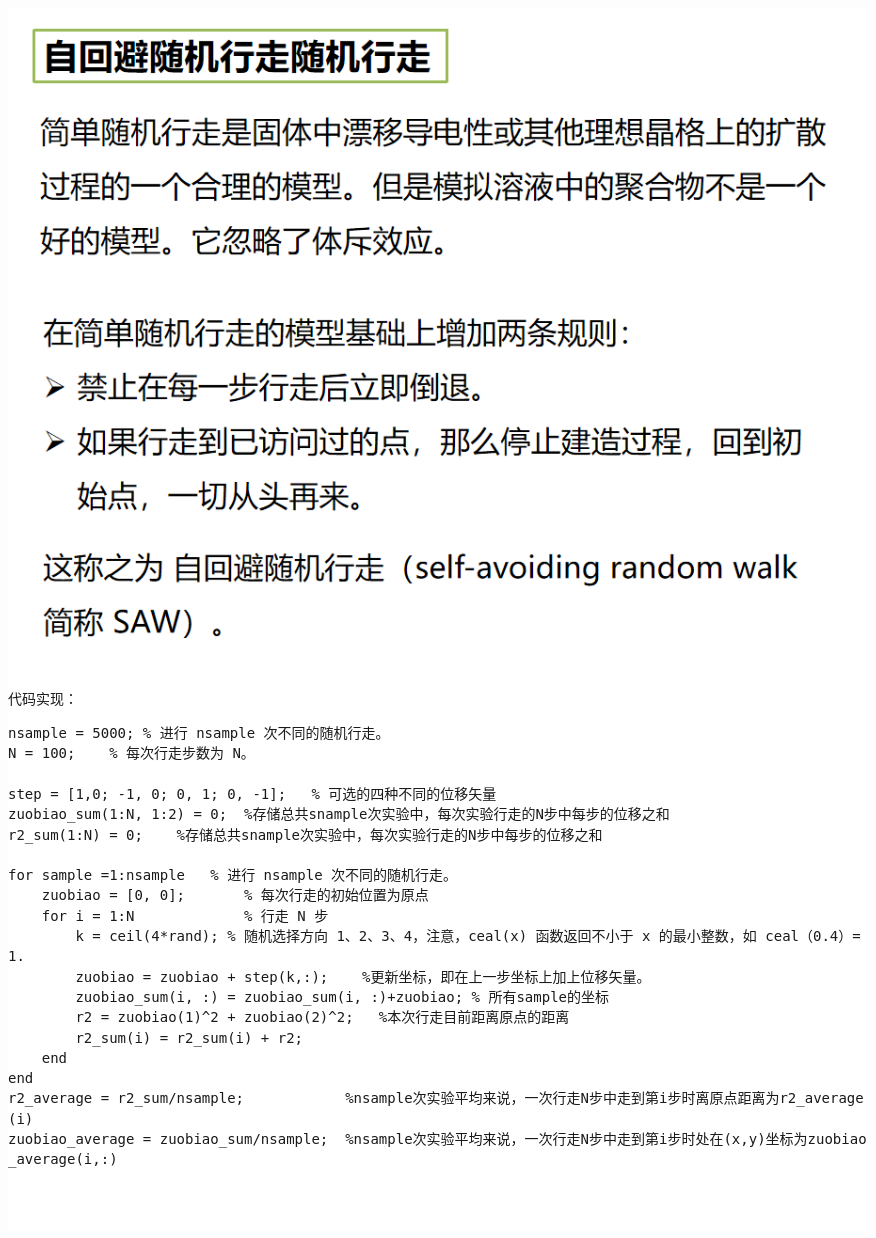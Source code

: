 ![Alt text](image-18.png)

代码实现：
<pre>
nsample = 5000; % 进行 nsample 次不同的随机行走。
N = 100;    % 每次行走步数为 N。

step = [1,0; -1, 0; 0, 1; 0, -1];   % 可选的四种不同的位移矢量
zuobiao_sum(1:N, 1:2) = 0;  %存储总共snample次实验中，每次实验行走的N步中每步的位移之和
r2_sum(1:N) = 0;    %存储总共snample次实验中，每次实验行走的N步中每步的位移之和

for sample =1:nsample   % 进行 nsample 次不同的随机行走。
    zuobiao = [0, 0];       % 每次行走的初始位置为原点
    for i = 1:N             % 行走 N 步
        k = ceil(4*rand); % 随机选择方向 1、2、3、4，注意，ceal(x) 函数返回不小于 x 的最小整数，如 ceal（0.4）= 1.
        zuobiao = zuobiao + step(k,:);    %更新坐标，即在上一步坐标上加上位移矢量。
        zuobiao_sum(i, :) = zuobiao_sum(i, :)+zuobiao; % 所有sample的坐标
        r2 = zuobiao(1)^2 + zuobiao(2)^2;   %本次行走目前距离原点的距离
        r2_sum(i) = r2_sum(i) + r2;
    end
end
r2_average = r2_sum/nsample;            %nsample次实验平均来说，一次行走N步中走到第i步时离原点距离为r2_average(i)
zuobiao_average = zuobiao_sum/nsample;  %nsample次实验平均来说，一次行走N步中走到第i步时处在(x,y)坐标为zuobiao_average(i,:)
